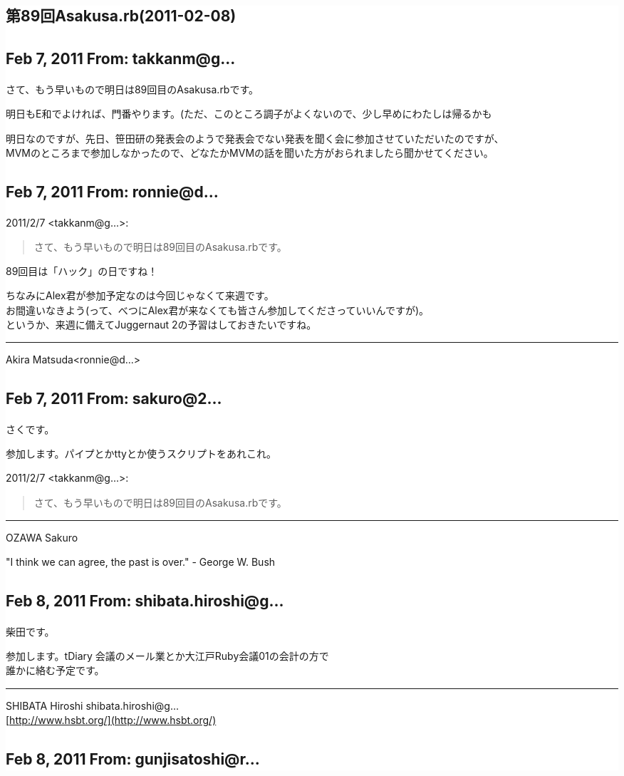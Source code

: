 ## 第89回Asakusa.rb(2011-02-08)

## Feb 7, 2011 From: takkanm@g...

さて、もう早いもので明日は89回目のAsakusa.rbです。

明日もE和でよければ、門番やります。(ただ、このところ調子がよくないので、少し早めにわたしは帰るかも

明日なのですが、先日、笹田研の発表会のようで発表会でない発表を聞く会に参加させていただいたのですが、  
MVMのところまで参加しなかったので、どなたかMVMの話を聞いた方がおられましたら聞かせてください。

## Feb 7, 2011 From: ronnie@d...

2011/2/7 \<takkanm@g...\>:

> さて、もう早いもので明日は89回目のAsakusa.rbです。

89回目は「ハック」の日ですね！

ちなみにAlex君が参加予定なのは今回じゃなくて来週です。  
お間違いなきよう(って、べつにAlex君が来なくても皆さん参加してくださっていいんですが)。  
というか、来週に備えてJuggernaut 2の予習はしておきたいですね。

* * *

Akira Matsuda\<ronnie@d...\>

## Feb 7, 2011 From: sakuro@2...

さくです。

参加します。パイプとかttyとか使うスクリプトをあれこれ。

2011/2/7 \<takkanm@g...\>:

> さて、もう早いもので明日は89回目のAsakusa.rbです。
* * *

OZAWA Sakuro

"I think we can agree, the past is over." - George W. Bush

## Feb 8, 2011 From: shibata.hiroshi@g...

柴田です。

参加します。tDiary 会議のメール業とか大江戸Ruby会議01の会計の方で  
誰かに絡む予定です。

* * *

SHIBATA Hiroshi shibata.hiroshi@g...  
[http://www.hsbt.org/](http://www.hsbt.org/)

## Feb 8, 2011 From: gunjisatoshi@r...
